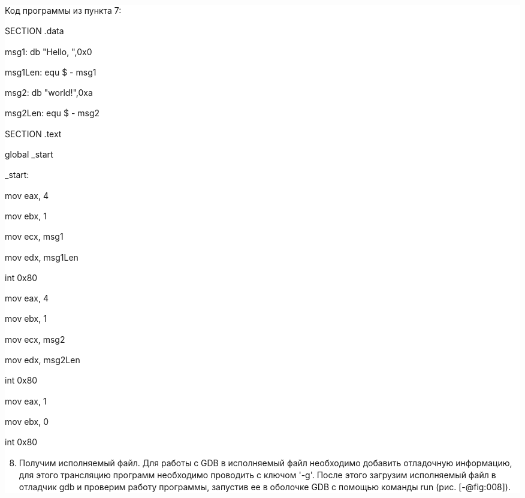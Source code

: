 Код программы из пункта 7:

SECTION .data

msg1: db "Hello, ",0x0

msg1Len: equ $ - msg1

msg2: db "world!",0xa

msg2Len: equ $ - msg2

SECTION .text

global _start

_start:

mov eax, 4

mov ebx, 1

mov ecx, msg1

mov edx, msg1Len

int 0x80

mov eax, 4

mov ebx, 1

mov ecx, msg2

mov edx, msg2Len

int 0x80

mov eax, 1

mov ebx, 0

int 0x80

8. Получим исполняемый файл. Для работы с GDB в исполняемый файл необходимо добавить отладочную информацию, для этого трансляцию программ необходимо проводить с ключом '-g'. После этого загрузим исполняемый файл в отладчик gdb и проверим работу программы, запустив ее в оболочке GDB с помощью команды run (рис. [-@fig:008]).
